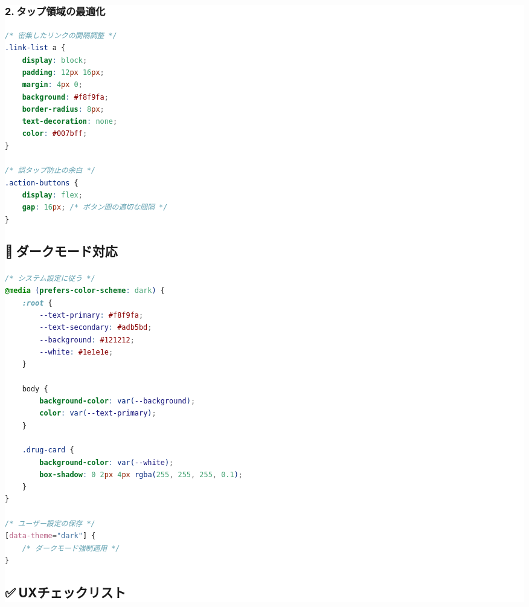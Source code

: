 ### 2. タップ領域の最適化
```css
/* 密集したリンクの間隔調整 */
.link-list a {
    display: block;
    padding: 12px 16px;
    margin: 4px 0;
    background: #f8f9fa;
    border-radius: 8px;
    text-decoration: none;
    color: #007bff;
}

/* 誤タップ防止の余白 */
.action-buttons {
    display: flex;
    gap: 16px; /* ボタン間の適切な間隔 */
}
```

## 🎨 ダークモード対応

```css
/* システム設定に従う */
@media (prefers-color-scheme: dark) {
    :root {
        --text-primary: #f8f9fa;
        --text-secondary: #adb5bd;
        --background: #121212;
        --white: #1e1e1e;
    }
    
    body {
        background-color: var(--background);
        color: var(--text-primary);
    }
    
    .drug-card {
        background-color: var(--white);
        box-shadow: 0 2px 4px rgba(255, 255, 255, 0.1);
    }
}

/* ユーザー設定の保存 */
[data-theme="dark"] {
    /* ダークモード強制適用 */
}
```

## ✅ UXチェックリスト
